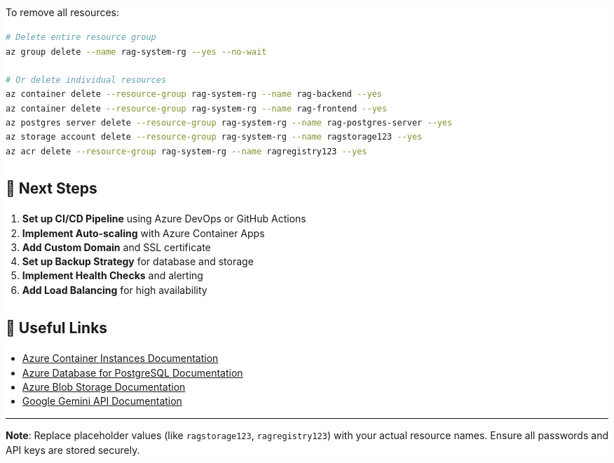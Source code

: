 To remove all resources:

```bash
# Delete entire resource group
az group delete --name rag-system-rg --yes --no-wait

# Or delete individual resources
az container delete --resource-group rag-system-rg --name rag-backend --yes
az container delete --resource-group rag-system-rg --name rag-frontend --yes
az postgres server delete --resource-group rag-system-rg --name rag-postgres-server --yes
az storage account delete --resource-group rag-system-rg --name ragstorage123 --yes
az acr delete --resource-group rag-system-rg --name ragregistry123 --yes
```

## 📝 Next Steps

1. **Set up CI/CD Pipeline** using Azure DevOps or GitHub Actions
2. **Implement Auto-scaling** with Azure Container Apps
3. **Add Custom Domain** and SSL certificate
4. **Set up Backup Strategy** for database and storage
5. **Implement Health Checks** and alerting
6. **Add Load Balancing** for high availability

## 🔗 Useful Links

- [Azure Container Instances Documentation](https://docs.microsoft.com/azure/container-instances/)
- [Azure Database for PostgreSQL Documentation](https://docs.microsoft.com/azure/postgresql/)
- [Azure Blob Storage Documentation](https://docs.microsoft.com/azure/storage/blobs/)
- [Google Gemini API Documentation](https://ai.google.dev/docs)

---

**Note**: Replace placeholder values (like `ragstorage123`, `ragregistry123`) with your actual resource names. Ensure all passwords and API keys are stored securely.